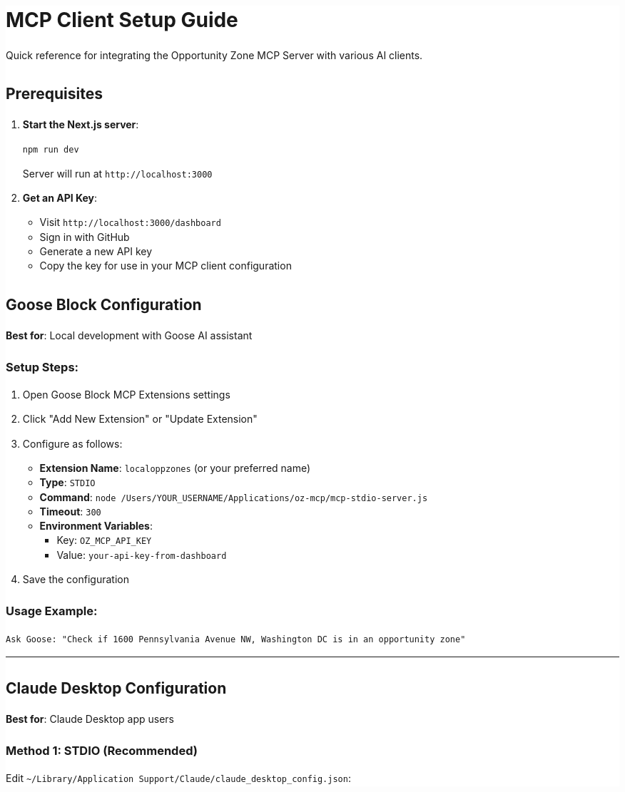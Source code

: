 # MCP Client Setup Guide

Quick reference for integrating the Opportunity Zone MCP Server with various AI clients.

## Prerequisites

1. **Start the Next.js server**:
   ```bash
   npm run dev
   ```
   Server will run at `http://localhost:3000`

2. **Get an API Key**:
   - Visit `http://localhost:3000/dashboard`
   - Sign in with GitHub
   - Generate a new API key
   - Copy the key for use in your MCP client configuration

## Goose Block Configuration

**Best for**: Local development with Goose AI assistant

### Setup Steps:

1. Open Goose Block MCP Extensions settings
2. Click "Add New Extension" or "Update Extension"
3. Configure as follows:
   - **Extension Name**: `localoppzones` (or your preferred name)
   - **Type**: `STDIO`
   - **Command**: `node /Users/YOUR_USERNAME/Applications/oz-mcp/mcp-stdio-server.js`
   - **Timeout**: `300`
   - **Environment Variables**:
     - Key: `OZ_MCP_API_KEY`
     - Value: `your-api-key-from-dashboard`

4. Save the configuration

### Usage Example:

```
Ask Goose: "Check if 1600 Pennsylvania Avenue NW, Washington DC is in an opportunity zone"
```

---

## Claude Desktop Configuration

**Best for**: Claude Desktop app users

### Method 1: STDIO (Recommended)

Edit `~/Library/Application Support/Claude/claude_desktop_config.json`:
